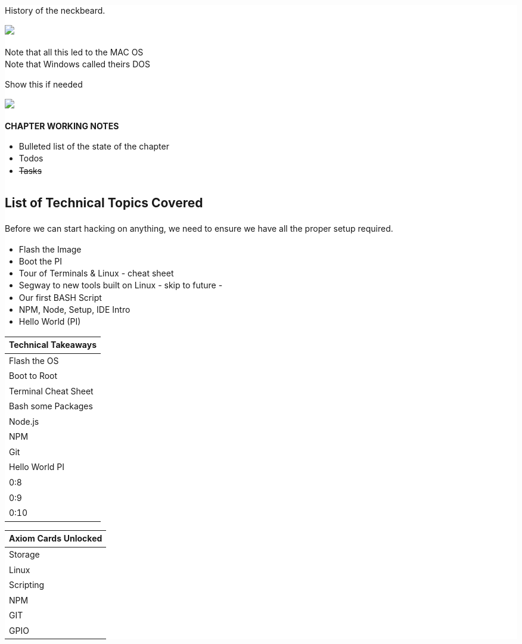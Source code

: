 History of the neckbeard.

![](http://res.cloudinary.com/dzryfxssm/image/upload/v1474555997/neckbeard_rnniog.jpg)

Note that all this led to the MAC OS  
Note that Windows called theirs DOS

Show this if needed

![](https://upload.wikimedia.org/wikipedia/commons/thumb/7/77/Unix_history-simple.svg/2000px-Unix_history-simple.svg.png)

**CHAPTER WORKING NOTES**

* Bulleted list of the state of the chapter
* Todos
* ~~Tasks~~

## List of Technical Topics Covered

Before we can start hacking on anything, we need to ensure we have all the proper setup required.

* Flash the Image
* Boot the PI
* Tour of Terminals & Linux - cheat sheet
* Segway to new tools built on Linux - skip to future -
* Our first BASH Script
* NPM, Node, Setup, IDE Intro
* Hello World \(PI\)

| Technical Takeaways |
| --- |
| Flash the OS |
| Boot to Root |
| Terminal Cheat Sheet |
| Bash some Packages |
| Node.js |
| NPM |
| Git |
| Hello World PI |
| 0:8 |
| 0:9 |
| 0:10 |

| Axiom Cards Unlocked |
| --- |
| Storage |
| Linux |
| Scripting |
| NPM |
| GIT |
| GPIO |
